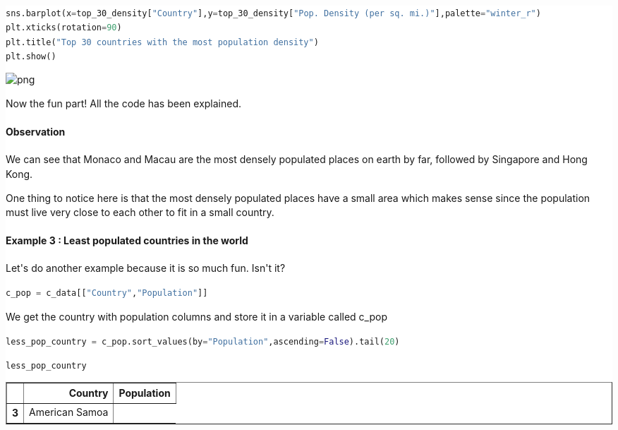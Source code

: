 


```python
sns.barplot(x=top_30_density["Country"],y=top_30_density["Pop. Density (per sq. mi.)"],palette="winter_r")
plt.xticks(rotation=90)
plt.title("Top 30 countries with the most population density")
plt.show()
```


![png](/blog/assets/post_cont_image/output_65_0.png)


Now the fun part! All the code has been explained.

#### Observation

We can see that Monaco and Macau are the most densely populated places on earth by far, followed by Singapore and Hong Kong.

One thing to notice here is that the most densely populated places have a small area which makes sense since the population must live very close to each other to fit in a small country.

#### Example 3 : Least populated countries in the world

Let's do another example because it is so much fun. Isn't it?


```python
c_pop = c_data[["Country","Population"]]
```

We get the country with population columns and store it in a variable called c_pop


```python
less_pop_country = c_pop.sort_values(by="Population",ascending=False).tail(20)
```


```python
less_pop_country
```




<div>
<style scoped>
    .dataframe tbody tr th:only-of-type {
        vertical-align: middle;
    }

    .dataframe tbody tr th {
        vertical-align: top;
    }

    .dataframe thead th {
        text-align: right;
    }
</style>
<table border="1" class="dataframe">
  <thead>
    <tr style="text-align: right;">
      <th></th>
      <th>Country</th>
      <th>Population</th>
    </tr>
  </thead>
  <tbody>
    <tr>
      <th>3</th>
      <td>American Samoa</td>